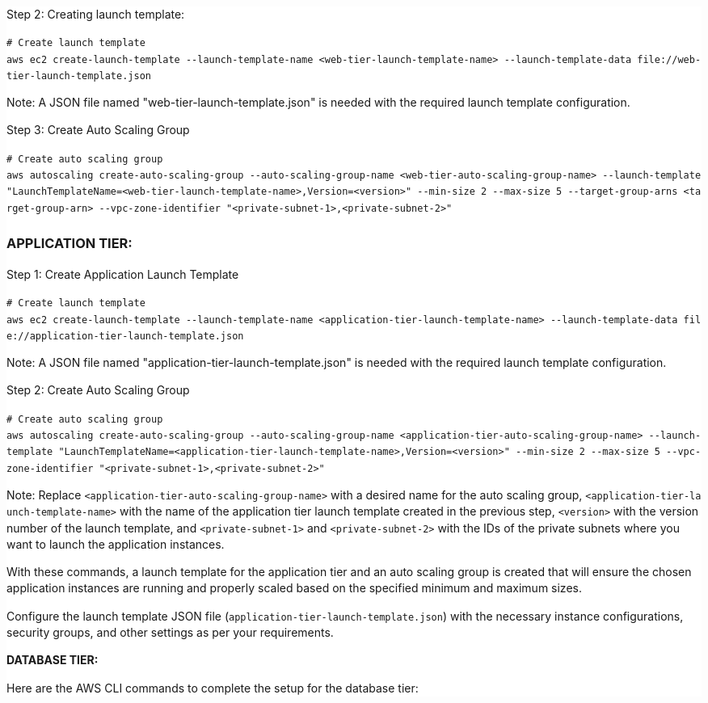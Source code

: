 Step 2: Creating launch template:

```shell
# Create launch template
aws ec2 create-launch-template --launch-template-name <web-tier-launch-template-name> --launch-template-data file://web-tier-launch-template.json
```

Note: A JSON file named "web-tier-launch-template.json" is needed with the required launch template configuration.

Step 3: Create Auto Scaling Group

```shell
# Create auto scaling group
aws autoscaling create-auto-scaling-group --auto-scaling-group-name <web-tier-auto-scaling-group-name> --launch-template "LaunchTemplateName=<web-tier-launch-template-name>,Version=<version>" --min-size 2 --max-size 5 --target-group-arns <target-group-arn> --vpc-zone-identifier "<private-subnet-1>,<private-subnet-2>"
```

### **APPLICATION TIER:**

Step 1: Create Application Launch Template

```shell
# Create launch template
aws ec2 create-launch-template --launch-template-name <application-tier-launch-template-name> --launch-template-data file://application-tier-launch-template.json
```

Note: A JSON file named "application-tier-launch-template.json" is needed with the required launch template configuration.

Step 2: Create Auto Scaling Group

```shell
# Create auto scaling group
aws autoscaling create-auto-scaling-group --auto-scaling-group-name <application-tier-auto-scaling-group-name> --launch-template "LaunchTemplateName=<application-tier-launch-template-name>,Version=<version>" --min-size 2 --max-size 5 --vpc-zone-identifier "<private-subnet-1>,<private-subnet-2>"
```

Note: Replace `<application-tier-auto-scaling-group-name>` with a desired name for the auto scaling group, `<application-tier-launch-template-name>` with the name of the application tier launch template created in the previous step, `<version>` with the version number of the launch template, and `<private-subnet-1>` and `<private-subnet-2>` with the IDs of the private subnets where you want to launch the application instances.

With these commands, a launch template for the application tier and an auto scaling group is created that will ensure the chosen application instances are running and properly scaled based on the specified minimum and maximum sizes.

Configure the launch template JSON file (`application-tier-launch-template.json`) with the necessary instance configurations, security groups, and other settings as per your requirements.

**DATABASE TIER:**

Here are the AWS CLI commands to complete the setup for the database tier:
